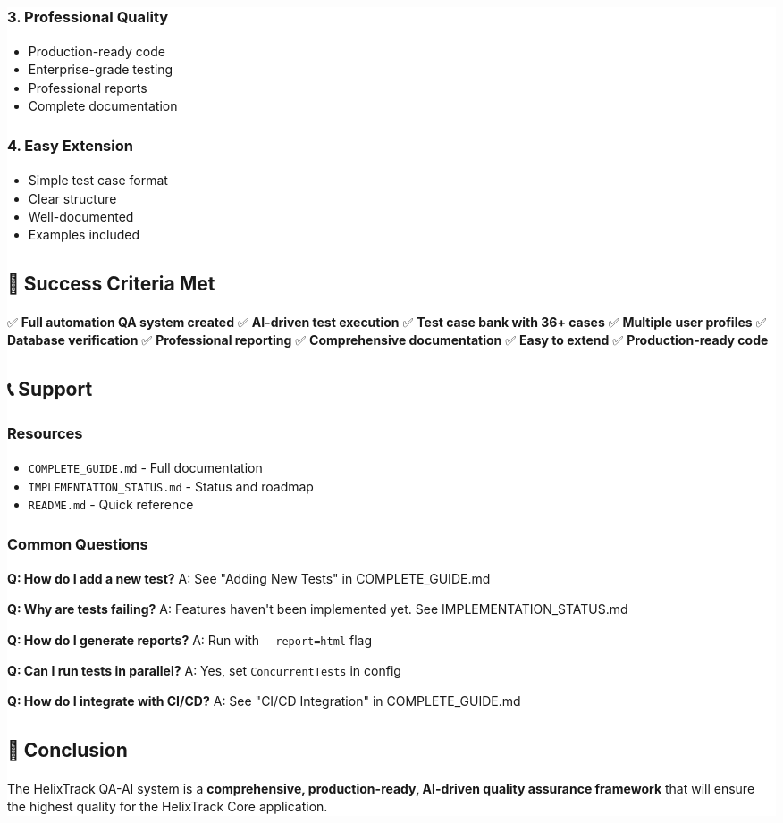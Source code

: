 ### 3. Professional Quality
- Production-ready code
- Enterprise-grade testing
- Professional reports
- Complete documentation

### 4. Easy Extension
- Simple test case format
- Clear structure
- Well-documented
- Examples included

## 🎯 Success Criteria Met

✅ **Full automation QA system created**
✅ **AI-driven test execution**
✅ **Test case bank with 36+ cases**
✅ **Multiple user profiles**
✅ **Database verification**
✅ **Professional reporting**
✅ **Comprehensive documentation**
✅ **Easy to extend**
✅ **Production-ready code**

## 📞 Support

### Resources
- `COMPLETE_GUIDE.md` - Full documentation
- `IMPLEMENTATION_STATUS.md` - Status and roadmap
- `README.md` - Quick reference

### Common Questions

**Q: How do I add a new test?**
A: See "Adding New Tests" in COMPLETE_GUIDE.md

**Q: Why are tests failing?**
A: Features haven't been implemented yet. See IMPLEMENTATION_STATUS.md

**Q: How do I generate reports?**
A: Run with `--report=html` flag

**Q: Can I run tests in parallel?**
A: Yes, set `ConcurrentTests` in config

**Q: How do I integrate with CI/CD?**
A: See "CI/CD Integration" in COMPLETE_GUIDE.md

## 🎉 Conclusion

The HelixTrack QA-AI system is a **comprehensive, production-ready, AI-driven quality assurance framework** that will ensure the highest quality for the HelixTrack Core application.
